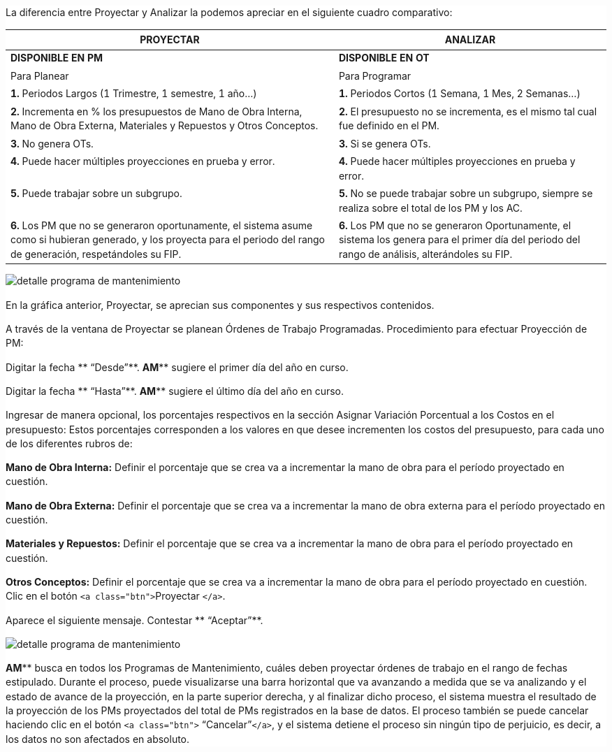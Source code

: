 La diferencia entre  Proyectar y  Analizar la  podemos apreciar en  el  siguiente  cuadro comparativo:

| PROYECTAR                                                                                                                                                                            | ANALIZAR                                                                                                                                                     |
| ------------------------------------------------------------------------------------------------------------------------------------------------------------------------------------ | ------------------------------------------------------------------------------------------------------------------------------------------------------------ |
| **DISPONIBLE EN PM**                                                                                                                                                           | **DISPONIBLE EN OT**                                                                                                                                   |
| Para Planear                                                                                                                                                                         | Para Programar                                                                                                                                               |
| **1.**	Periodos Largos (1 Trimestre, 1 semestre, 1 año…)                                                                                                                     | **1.**	Periodos Cortos (1 Semana, 1 Mes, 2 Semanas…)                                                                                                  |
| **2.**	Incrementa en % los presupuestos de Mano de Obra Interna, Mano de Obra Externa, Materiales y Repuestos y Otros Conceptos.                                               | **2.**	El presupuesto no se incrementa, es el mismo tal cual fue definido en el PM.                                                                    |
| **3.**	No genera OTs.                                                                                                                                                          | **3.**	Si se genera OTs.                                                                                                                               |
| **4.**	Puede hacer múltiples proyecciones en prueba y error.                                                                                                                  | **4.**	Puede hacer múltiples proyecciones en prueba y error.                                                                                          |
| **5\.**	Puede trabajar sobre un subgrupo\.                                                                                                                                     | **5\.**	No se puede trabajar sobre un subgrupo, siempre se realiza sobre el total de los PM y los AC\.                                                 |
| **6\.**	Los PM que no se generaron oportunamente, el sistema asume como si hubieran generado, y los proyecta para el periodo del rango de generación, respetándoles su FIP\. | **6\.**	Los PM que no se generaron Oportunamente, el sistema los genera para el primer día del periodo del rango de análisis, alterándoles su FIP\. |

![ detalle programa de mantenimiento](../../assets/images/cap08/chp08_img29.png)

En  la  gráfica  anterior,  Proyectar,  se  aprecian  sus  componentes  y  sus   respectivos contenidos.

A través de la ventana de Proyectar se planean Órdenes de Trabajo Programadas. Procedimiento para efectuar Proyección de PM:

Digitar la fecha ** “Desde”**. **AM**** sugiere el primer día del año en curso.

Digitar la fecha ** “Hasta”**. **AM**** sugiere el último día del año en curso.

Ingresar de manera opcional, los porcentajes respectivos en la sección Asignar Variación Porcentual a los Costos en  el presupuesto: Estos porcentajes  corresponden  a   los  valores  en  que desee incrementen los costos del presupuesto, para cada uno de los diferentes rubros de:

**Mano de Obra Interna:** Definir el porcentaje que se crea va a incrementar la mano de  obra para el período proyectado en cuestión.

**Mano de Obra Externa:** Definir el porcentaje que se crea va a incrementar la mano de  obra externa para el período proyectado en cuestión.

**Materiales y Repuestos:** Definir el porcentaje que se crea va a incrementar la mano de obra para el período proyectado en cuestión.

**Otros Conceptos:** Definir el porcentaje que se crea va a incrementar la mano de obra para el período proyectado en cuestión. Clic en el botón `<a class="btn">`Proyectar `</a>`.

Aparece el siguiente mensaje. Contestar ** “Aceptar”**.

![ detalle programa de mantenimiento](../../assets/images/cap08/chp08_img30.png)

**AM**** busca en todos los  Programas de Mantenimiento, cuáles deben  proyectar órdenes de trabajo en el rango de fechas estipulado. Durante el  proceso,  puede visualizarse una barra horizontal que va avanzando a medida que se va analizando y el  estado  de  avance  de  la  proyección, en la parte superior derecha, y al finalizar dicho proceso, el sistema muestra el resultado de la proyección de los PMs proyectados del total de PMs registrados en la base de datos. El proceso también se puede cancelar haciendo clic en el botón `<a class="btn">` “Cancelar”`</a>`, y el sistema detiene el proceso sin ningún tipo de perjuicio, es decir, a los datos no son afectados en absoluto.
